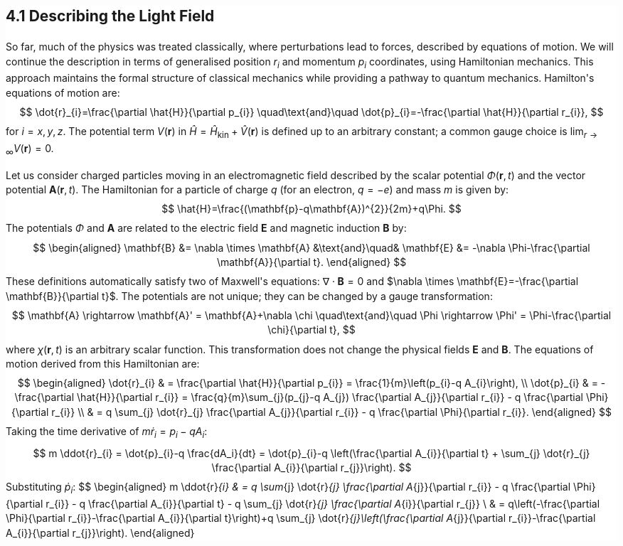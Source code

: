 ## 4.1 Describing the Light Field

So far, much of the physics was treated classically, where perturbations lead to forces, described by equations of motion. We will continue the description in terms of generalised position $r_i$ and momentum $p_i$ coordinates, using Hamiltonian mechanics. This approach maintains the formal structure of classical mechanics while providing a pathway to quantum mechanics. Hamilton's equations of motion are:
$$
\dot{r}_{i}=\frac{\partial \hat{H}}{\partial p_{i}} \quad\text{and}\quad \dot{p}_{i}=-\frac{\partial \hat{H}}{\partial r_{i}},
$$
for $i=x,y,z$. The potential term $V(\mathbf{r})$ in $\hat{H}=\hat{H}_{\text{kin}}+\hat{V}(\mathbf{r})$ is defined up to an arbitrary constant; a common gauge choice is $\lim_{r \rightarrow \infty} V(\mathbf{r})=0$.

Let us consider charged particles moving in an electromagnetic field described by the scalar potential $\Phi(\mathbf{r},t)$ and the vector potential $\mathbf{A}(\mathbf{r},t)$. The Hamiltonian for a particle of charge $q$ (for an electron, $q=-e$) and mass $m$ is given by:
$$
\hat{H}=\frac{(\mathbf{p}-q\mathbf{A})^{2}}{2m}+q\Phi.
$$
The potentials $\Phi$ and $\mathbf{A}$ are related to the electric field $\mathbf{E}$ and magnetic induction $\mathbf{B}$ by:
$$
\begin{aligned}
 \mathbf{B} &= \nabla \times \mathbf{A} &\text{and}\quad& \mathbf{E} &= -\nabla \Phi-\frac{\partial \mathbf{A}}{\partial t}.
\end{aligned}
$$
These definitions automatically satisfy two of Maxwell's equations: $\nabla\cdot \mathbf{B}=0$ and $\nabla \times \mathbf{E}=-\frac{\partial \mathbf{B}}{\partial t}$.
The potentials are not unique; they can be changed by a gauge transformation:
$$
\mathbf{A} \rightarrow \mathbf{A}' = \mathbf{A}+\nabla \chi \quad\text{and}\quad \Phi \rightarrow \Phi' = \Phi-\frac{\partial \chi}{\partial t},
$$
where $\chi(\mathbf{r},t)$ is an arbitrary scalar function. This transformation does not change the physical fields $\mathbf{E}$ and $\mathbf{B}$. The equations of motion derived from this Hamiltonian are:
$$
\begin{aligned}
\dot{r}_{i} & = \frac{\partial \hat{H}}{\partial p_{i}} = \frac{1}{m}\left(p_{i}-q A_{i}\right), \\
\dot{p}_{i} & = -\frac{\partial \hat{H}}{\partial r_{i}} = \frac{q}{m}\sum_{j}(p_{j}-q A_{j}) \frac{\partial A_{j}}{\partial r_{i}} - q \frac{\partial \Phi}{\partial r_{i}} \\
  & = q \sum_{j} \dot{r}_{j} \frac{\partial A_{j}}{\partial r_{i}} - q \frac{\partial \Phi}{\partial r_{i}}.
\end{aligned}
$$
Taking the time derivative of $m\dot{r}_i = p_i - qA_i$:
$$
m \ddot{r}_{i} = \dot{p}_{i}-q \frac{dA_i}{dt} = \dot{p}_{i}-q \left(\frac{\partial A_{i}}{\partial t} + \sum_{j} \dot{r}_{j} \frac{\partial A_{i}}{\partial r_{j}}\right).
$$
Substituting $\dot{p}_i$:
$$
\begin{aligned}
m \ddot{r}_{i} & = q \sum_{j} \dot{r}_{j} \frac{\partial A_{j}}{\partial r_{i}} - q \frac{\partial \Phi}{\partial r_{i}} - q \frac{\partial A_{i}}{\partial t} - q \sum_{j} \dot{r}_{j} \frac{\partial A_{i}}{\partial r_{j}} \\
& = q\left(-\frac{\partial \Phi}{\partial r_{i}}-\frac{\partial A_{i}}{\partial t}\right)+q \sum_{j} \dot{r}_{j}\left(\frac{\partial A_{j}}{\partial r_{i}}-\frac{\partial A_{i}}{\partial r_{j}}\right).
\end{aligned}